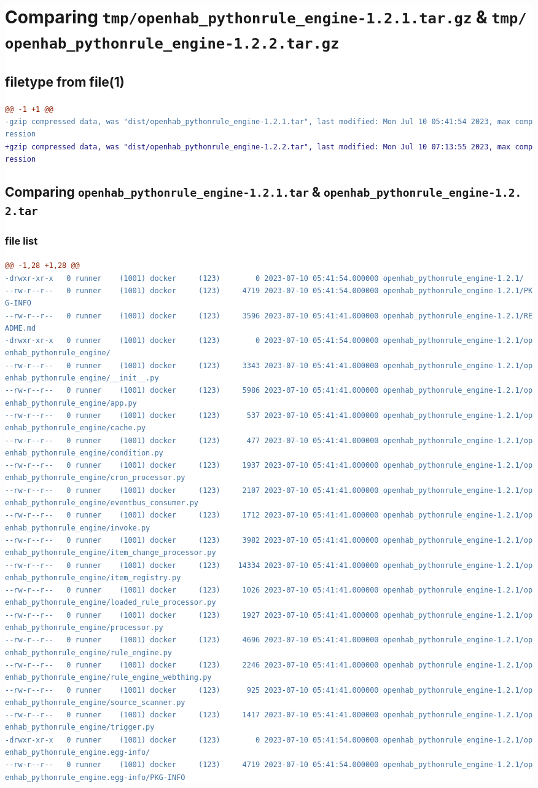 # Comparing `tmp/openhab_pythonrule_engine-1.2.1.tar.gz` & `tmp/openhab_pythonrule_engine-1.2.2.tar.gz`

## filetype from file(1)

```diff
@@ -1 +1 @@
-gzip compressed data, was "dist/openhab_pythonrule_engine-1.2.1.tar", last modified: Mon Jul 10 05:41:54 2023, max compression
+gzip compressed data, was "dist/openhab_pythonrule_engine-1.2.2.tar", last modified: Mon Jul 10 07:13:55 2023, max compression
```

## Comparing `openhab_pythonrule_engine-1.2.1.tar` & `openhab_pythonrule_engine-1.2.2.tar`

### file list

```diff
@@ -1,28 +1,28 @@
-drwxr-xr-x   0 runner    (1001) docker     (123)        0 2023-07-10 05:41:54.000000 openhab_pythonrule_engine-1.2.1/
--rw-r--r--   0 runner    (1001) docker     (123)     4719 2023-07-10 05:41:54.000000 openhab_pythonrule_engine-1.2.1/PKG-INFO
--rw-r--r--   0 runner    (1001) docker     (123)     3596 2023-07-10 05:41:41.000000 openhab_pythonrule_engine-1.2.1/README.md
-drwxr-xr-x   0 runner    (1001) docker     (123)        0 2023-07-10 05:41:54.000000 openhab_pythonrule_engine-1.2.1/openhab_pythonrule_engine/
--rw-r--r--   0 runner    (1001) docker     (123)     3343 2023-07-10 05:41:41.000000 openhab_pythonrule_engine-1.2.1/openhab_pythonrule_engine/__init__.py
--rw-r--r--   0 runner    (1001) docker     (123)     5986 2023-07-10 05:41:41.000000 openhab_pythonrule_engine-1.2.1/openhab_pythonrule_engine/app.py
--rw-r--r--   0 runner    (1001) docker     (123)      537 2023-07-10 05:41:41.000000 openhab_pythonrule_engine-1.2.1/openhab_pythonrule_engine/cache.py
--rw-r--r--   0 runner    (1001) docker     (123)      477 2023-07-10 05:41:41.000000 openhab_pythonrule_engine-1.2.1/openhab_pythonrule_engine/condition.py
--rw-r--r--   0 runner    (1001) docker     (123)     1937 2023-07-10 05:41:41.000000 openhab_pythonrule_engine-1.2.1/openhab_pythonrule_engine/cron_processor.py
--rw-r--r--   0 runner    (1001) docker     (123)     2107 2023-07-10 05:41:41.000000 openhab_pythonrule_engine-1.2.1/openhab_pythonrule_engine/eventbus_consumer.py
--rw-r--r--   0 runner    (1001) docker     (123)     1712 2023-07-10 05:41:41.000000 openhab_pythonrule_engine-1.2.1/openhab_pythonrule_engine/invoke.py
--rw-r--r--   0 runner    (1001) docker     (123)     3982 2023-07-10 05:41:41.000000 openhab_pythonrule_engine-1.2.1/openhab_pythonrule_engine/item_change_processor.py
--rw-r--r--   0 runner    (1001) docker     (123)    14334 2023-07-10 05:41:41.000000 openhab_pythonrule_engine-1.2.1/openhab_pythonrule_engine/item_registry.py
--rw-r--r--   0 runner    (1001) docker     (123)     1026 2023-07-10 05:41:41.000000 openhab_pythonrule_engine-1.2.1/openhab_pythonrule_engine/loaded_rule_processor.py
--rw-r--r--   0 runner    (1001) docker     (123)     1927 2023-07-10 05:41:41.000000 openhab_pythonrule_engine-1.2.1/openhab_pythonrule_engine/processor.py
--rw-r--r--   0 runner    (1001) docker     (123)     4696 2023-07-10 05:41:41.000000 openhab_pythonrule_engine-1.2.1/openhab_pythonrule_engine/rule_engine.py
--rw-r--r--   0 runner    (1001) docker     (123)     2246 2023-07-10 05:41:41.000000 openhab_pythonrule_engine-1.2.1/openhab_pythonrule_engine/rule_engine_webthing.py
--rw-r--r--   0 runner    (1001) docker     (123)      925 2023-07-10 05:41:41.000000 openhab_pythonrule_engine-1.2.1/openhab_pythonrule_engine/source_scanner.py
--rw-r--r--   0 runner    (1001) docker     (123)     1417 2023-07-10 05:41:41.000000 openhab_pythonrule_engine-1.2.1/openhab_pythonrule_engine/trigger.py
-drwxr-xr-x   0 runner    (1001) docker     (123)        0 2023-07-10 05:41:54.000000 openhab_pythonrule_engine-1.2.1/openhab_pythonrule_engine.egg-info/
--rw-r--r--   0 runner    (1001) docker     (123)     4719 2023-07-10 05:41:54.000000 openhab_pythonrule_engine-1.2.1/openhab_pythonrule_engine.egg-info/PKG-INFO
```